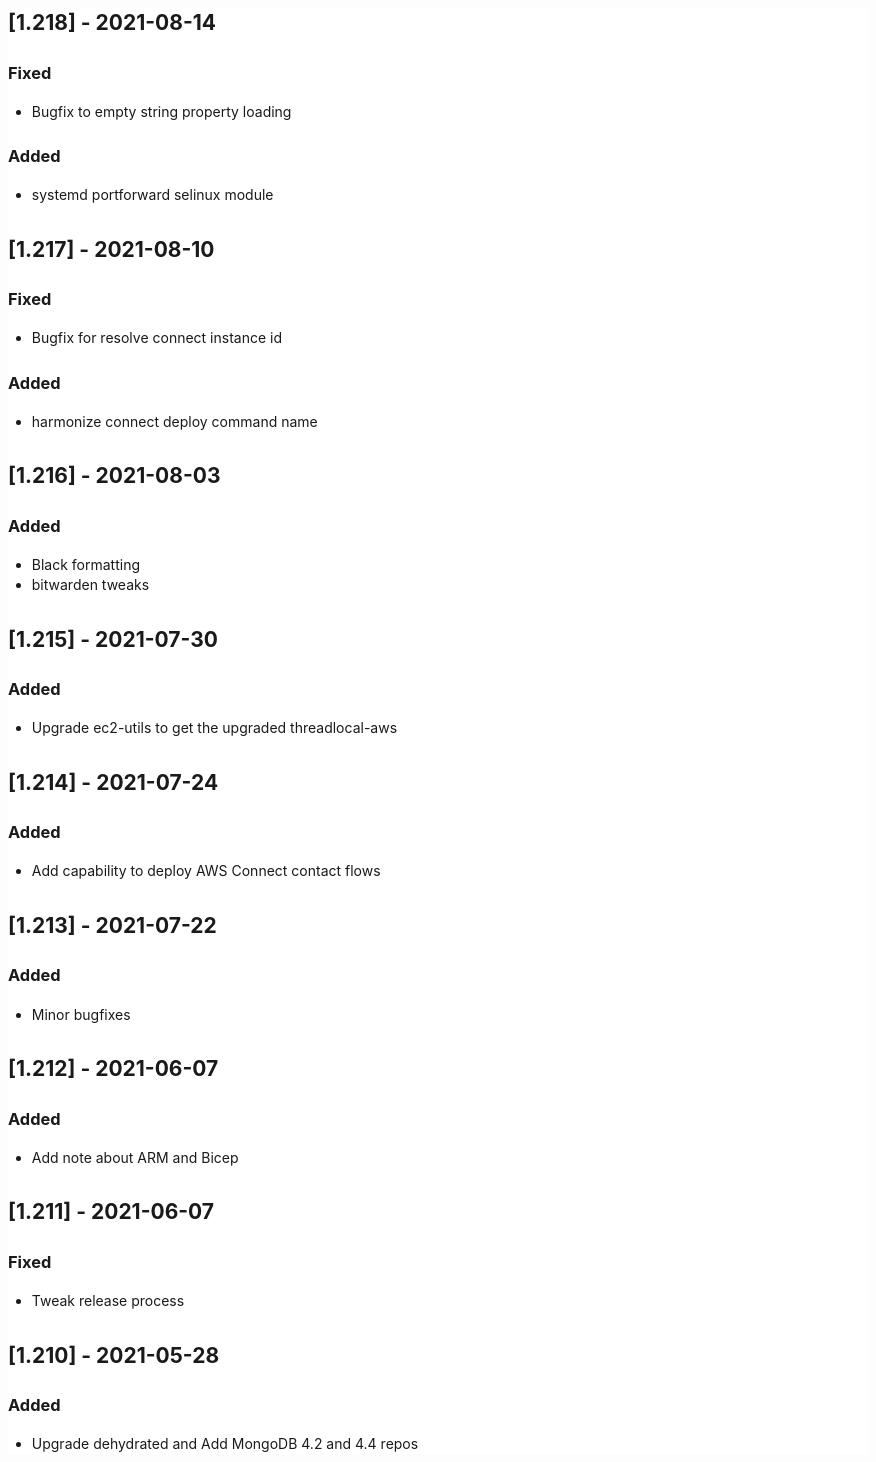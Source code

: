 ## [1.218] - 2021-08-14
### Fixed
* Bugfix to empty string property loading

### Added
* systemd portforward selinux module

## [1.217] - 2021-08-10
### Fixed
* Bugfix for resolve connect instance id
### Added
* harmonize connect deploy command name

## [1.216] - 2021-08-03
### Added
* Black formatting
* bitwarden tweaks

## [1.215] - 2021-07-30
### Added
* Upgrade ec2-utils to get the upgraded threadlocal-aws

## [1.214] - 2021-07-24
### Added
* Add capability to deploy AWS Connect contact flows

## [1.213] - 2021-07-22
### Added
* Minor bugfixes

## [1.212] - 2021-06-07
### Added
* Add note about ARM and Bicep

## [1.211] - 2021-06-07
### Fixed
* Tweak release process

## [1.210] - 2021-05-28
### Added
* Upgrade dehydrated and Add MongoDB 4.2 and 4.4 repos
